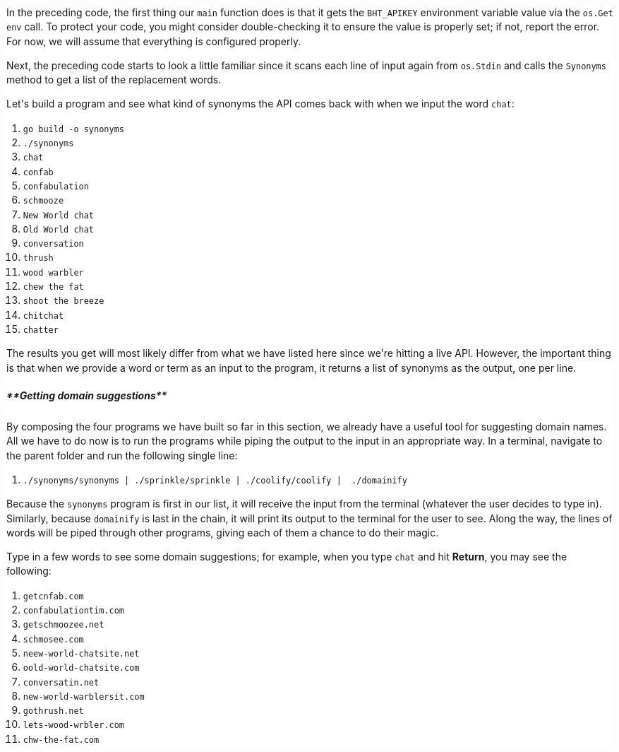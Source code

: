 In the preceding code, the first thing our `main` function does is that it gets the `BHT_APIKEY` environment variable value via the `os.Getenv` call. To protect your code, you might consider double-checking it to ensure the value is properly set; if not, report the error. For now, we will assume that everything is configured properly.

Next, the preceding code starts to look a little familiar since it scans each line of input again from `os.Stdin` and calls the `Synonyms` method to get a list of the replacement words.

Let's build a program and see what kind of synonyms the API comes back with when we input the word `chat`:



1. `go build -o synonyms`
2. `./synonyms`
3. `chat`
4. `confab`
5. `confabulation`
6. `schmooze`
7. `New World chat`
8. `Old World chat`
9. `conversation`
10. `thrush`
11. `wood warbler`
12. `chew the fat`
13. `shoot the breeze`
14. `chitchat`
15. `chatter`

The results you get will most likely differ from what we have listed here since we're hitting a live API. However, the important thing is that when we provide a word or term as an input to the program, it returns a list of synonyms as the output, one per line.

<h5>**Getting domain suggestions**</h5>


By composing the four programs we have built so far in this section, we already have a useful tool for suggesting domain names. All we have to do now is to run the programs while piping the output to the input in an appropriate way. In a terminal, navigate to the parent folder and run the following single line:



1. `./synonyms/synonyms | ./sprinkle/sprinkle | ./coolify/coolify |  ./domainify`

Because the `synonyms` program is first in our list, it will receive the input from the terminal (whatever the user decides to type in). Similarly, because `domainify` is last in the chain, it will print its output to the terminal for the user to see. Along the way, the lines of words will be piped through other programs, giving each of them a chance to do their magic.

Type in a few words to see some domain suggestions; for example, when you type `chat` and hit **Return**, you may see the following:



1. `getcnfab.com`
2. `confabulationtim.com`
3. `getschmoozee.net`
4. `schmosee.com`
5. `neew-world-chatsite.net`
6. `oold-world-chatsite.com`
7. `conversatin.net`
8. `new-world-warblersit.com`
9. `gothrush.net`
10. `lets-wood-wrbler.com`
11. `chw-the-fat.com`

